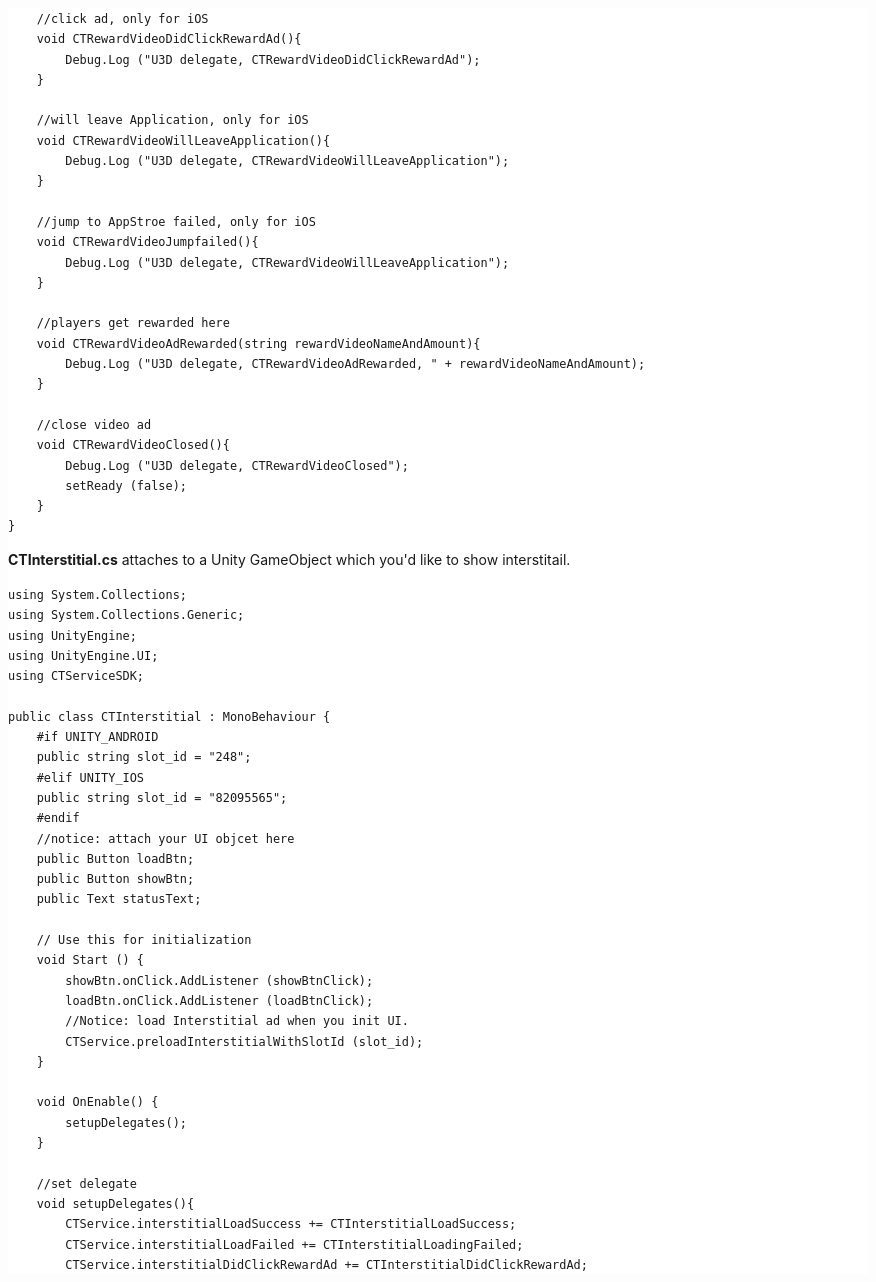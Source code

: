 ```
	//click ad, only for iOS
	void CTRewardVideoDidClickRewardAd(){
		Debug.Log ("U3D delegate, CTRewardVideoDidClickRewardAd");
	}
		
	//will leave Application, only for iOS
	void CTRewardVideoWillLeaveApplication(){
		Debug.Log ("U3D delegate, CTRewardVideoWillLeaveApplication");
	}
		
	//jump to AppStroe failed, only for iOS
	void CTRewardVideoJumpfailed(){
		Debug.Log ("U3D delegate, CTRewardVideoWillLeaveApplication");
	}

	//players get rewarded here
	void CTRewardVideoAdRewarded(string rewardVideoNameAndAmount){
		Debug.Log ("U3D delegate, CTRewardVideoAdRewarded, " + rewardVideoNameAndAmount);
	}

	//close video ad
	void CTRewardVideoClosed(){
		Debug.Log ("U3D delegate, CTRewardVideoClosed");
		setReady (false);
	}
}
```
**CTInterstitial.cs** attaches to a Unity GameObject which you'd like to show interstitail.

```
using System.Collections;
using System.Collections.Generic;
using UnityEngine;
using UnityEngine.UI;
using CTServiceSDK;

public class CTInterstitial : MonoBehaviour {
	#if UNITY_ANDROID
	public string slot_id = "248";
	#elif UNITY_IOS
	public string slot_id = "82095565";
	#endif
	//notice: attach your UI objcet here
	public Button loadBtn;
	public Button showBtn;
	public Text statusText;

	// Use this for initialization
	void Start () {
		showBtn.onClick.AddListener (showBtnClick);
		loadBtn.onClick.AddListener (loadBtnClick);
		//Notice: load Interstitial ad when you init UI.
		CTService.preloadInterstitialWithSlotId (slot_id); 
	}
	
	void OnEnable() {
		setupDelegates();
	}

	//set delegate
	void setupDelegates(){
		CTService.interstitialLoadSuccess += CTInterstitialLoadSuccess;
		CTService.interstitialLoadFailed += CTInterstitialLoadingFailed;
		CTService.interstitialDidClickRewardAd += CTInterstitialDidClickRewardAd;
```